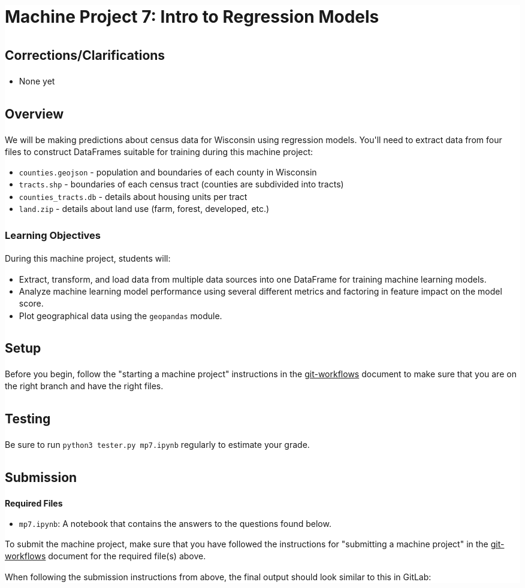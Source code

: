 # Machine Project 7: Intro to Regression Models

## Corrections/Clarifications

* None yet

## Overview

We will be making predictions about census data for Wisconsin using
regression models. You'll need to extract data from four files to
construct DataFrames suitable for training during this machine project:

* `counties.geojson` - population and boundaries of each county in Wisconsin
* `tracts.shp` - boundaries of each census tract (counties are subdivided into tracts)
* `counties_tracts.db` - details about housing units per tract
* `land.zip` - details about land use (farm, forest, developed, etc.)

### Learning Objectives

During this machine project, students will:
- Extract, transform, and load data from multiple data sources into one DataFrame for training
machine learning models.
- Analyze machine learning model performance using several different metrics and factoring in feature
impact on the model score.
- Plot geographical data using the `geopandas` module.

## Setup

Before you begin, follow the "starting a machine project" instructions in the [git-workflows](../git-workflows/README.md/#starting-a-machine-project) document to make sure that you are on the right branch and have the right files.

## Testing

Be sure to run `python3 tester.py mp7.ipynb` regularly to estimate your grade.

## Submission

**Required Files**
* `mp7.ipynb`: A notebook that contains the answers to the questions found below.

To submit the machine project, make sure that you have followed the instructions for "submitting a machine project"
in the [git-workflows](../git-workflows/README.md/#submitting-a-machine-project) document for the required file(s) above.

When following the submission instructions from above, the final output should look similar to this in GitLab:
